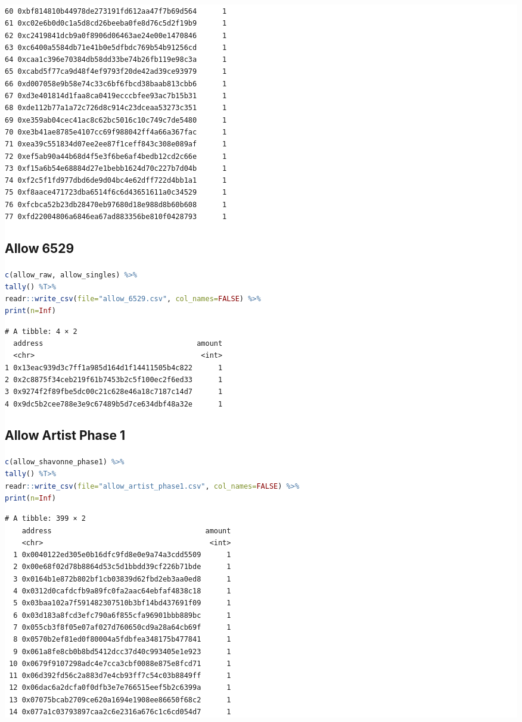     60 0xbf814810b44978de273191fd612aa47f7b69d564      1
    61 0xc02e6b0d0c1a5d8cd26beeba0fe8d76c5d2f19b9      1
    62 0xc2419841dcb9a0f8906d06463ae24e00e1470846      1
    63 0xc6400a5584db71e41b0e5dfbdc769b54b91256cd      1
    64 0xcaa1c396e70384db58dd33be74b26fb119e98c3a      1
    65 0xcabd5f77ca9d48f4ef9793f20de42ad39ce93979      1
    66 0xd007058e9b58e74c33c6bf6fbcd38baab813cbb6      1
    67 0xd3e401814d1faa8ca0419ecccbfee93ac7b15b31      1
    68 0xde112b77a1a72c726d8c914c23dceaa53273c351      1
    69 0xe359ab04cec41ac8c62bc5016c10c749c7de5480      1
    70 0xe3b41ae8785e4107cc69f988042ff4a66a367fac      1
    71 0xea39c551834d07ee2ee87f1ceff843c308e089af      1
    72 0xef5ab90a44b68d4f5e3f6be6af4bedb12cd2c66e      1
    73 0xf15a6b54e68884d27e1bebb1624d70c227b7d04b      1
    74 0xf2c5f1fd977dbd6de9d04bc4e62dff722d4bb1a1      1
    75 0xf8aace471723dba6514f6c6d43651611a0c34529      1
    76 0xfcbca52b23db28470eb97680d18e988d8b60b608      1
    77 0xfd22004806a6846ea67ad883356be810f0428793      1

## Allow 6529

``` r
c(allow_raw, allow_singles) %>%
tally() %T>%
readr::write_csv(file="allow_6529.csv", col_names=FALSE) %>%
print(n=Inf)
```

    # A tibble: 4 × 2
      address                                    amount
      <chr>                                       <int>
    1 0x13eac939d3c7ff1a985d164d1f14411505b4c822      1
    2 0x2c8875f34ceb219f61b7453b2c5f100ec2f6ed33      1
    3 0x9274f2f89fbe5dc00c21c628e46a18c7187c14d7      1
    4 0x9dc5b2cee788e3e9c67489b5d7ce634dbf48a32e      1

## Allow Artist Phase 1

``` r
c(allow_shavonne_phase1) %>%
tally() %T>%
readr::write_csv(file="allow_artist_phase1.csv", col_names=FALSE) %>%
print(n=Inf)
```

    # A tibble: 399 × 2
        address                                    amount
        <chr>                                       <int>
      1 0x0040122ed305e0b16dfc9fd8e0e9a74a3cdd5509      1
      2 0x00e68f02d78b8864d53c5d1bbdd39cf226b71bde      1
      3 0x0164b1e872b802bf1cb03839d62fbd2eb3aa0ed8      1
      4 0x0312d0cafdcfb9a89fc0fa2aac64ebfaf4838c18      1
      5 0x03baa102a7f591482307510b3bf14bd437691f09      1
      6 0x03d183a8fcd3efc790a6f855cfa96901bbb889bc      1
      7 0x055cb3f8f05e07af027d760650cd9a28a64cb69f      1
      8 0x0570b2ef81ed0f80004a5fdbfea348175b477841      1
      9 0x061a8fe8cb0b8bd5412dcc37d40c993405e1e923      1
     10 0x0679f9107298adc4e7cca3cbf0088e875e8fcd71      1
     11 0x06d392fd56c2a883d7e4cb93ff7c54c03b8849ff      1
     12 0x06dac6a2dcfa0f0dfb3e7e766515eef5b2c6399a      1
     13 0x07075bcab2709ce620a1694e1908ee86650f68c2      1
     14 0x077a1c03793897caa2c6e2316a676c1c6cd054d7      1